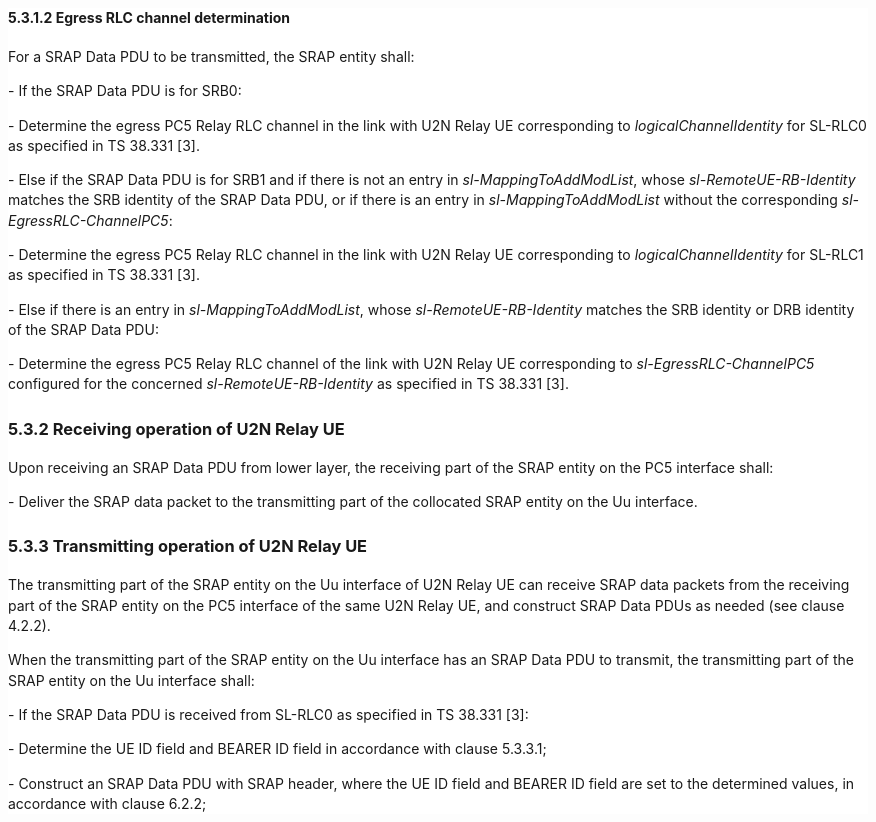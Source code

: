 #### 5.3.1.2 Egress RLC channel determination

For a SRAP Data PDU to be transmitted, the SRAP entity shall:

\- If the SRAP Data PDU is for SRB0:

\- Determine the egress PC5 Relay RLC channel in the link with U2N Relay
UE corresponding to *logicalChannelIdentity* for SL-RLC0 as specified in
TS 38.331 \[3\].

\- Else if the SRAP Data PDU is for SRB1 and if there is not an entry in
*sl-MappingToAddModList*, whose *sl-RemoteUE-RB-Identity* matches the
SRB identity of the SRAP Data PDU, or if there is an entry in
*sl-MappingToAddModList* without the corresponding
*sl-EgressRLC-ChannelPC5*:

\- Determine the egress PC5 Relay RLC channel in the link with U2N Relay
UE corresponding to *logicalChannelIdentity* for SL-RLC1 as specified in
TS 38.331 \[3\].

\- Else if there is an entry in *sl-MappingToAddModList*, whose
*sl-RemoteUE-RB-Identity* matches the SRB identity or DRB identity of
the SRAP Data PDU:

\- Determine the egress PC5 Relay RLC channel of the link with U2N Relay
UE corresponding to *sl-EgressRLC-ChannelPC5* configured for the
concerned *sl-RemoteUE-RB-Identity* as specified in TS 38.331 \[3\].

### 5.3.2 Receiving operation of U2N Relay UE

Upon receiving an SRAP Data PDU from lower layer, the receiving part of
the SRAP entity on the PC5 interface shall:

\- Deliver the SRAP data packet to the transmitting part of the
collocated SRAP entity on the Uu interface.

### 5.3.3 Transmitting operation of U2N Relay UE

The transmitting part of the SRAP entity on the Uu interface of U2N
Relay UE can receive SRAP data packets from the receiving part of the
SRAP entity on the PC5 interface of the same U2N Relay UE, and construct
SRAP Data PDUs as needed (see clause 4.2.2).

When the transmitting part of the SRAP entity on the Uu interface has an
SRAP Data PDU to transmit, the transmitting part of the SRAP entity on
the Uu interface shall:

\- If the SRAP Data PDU is received from SL-RLC0 as specified in TS
38.331 \[3\]:

\- Determine the UE ID field and BEARER ID field in accordance with
clause 5.3.3.1;

\- Construct an SRAP Data PDU with SRAP header, where the UE ID field
and BEARER ID field are set to the determined values, in accordance with
clause 6.2.2;
